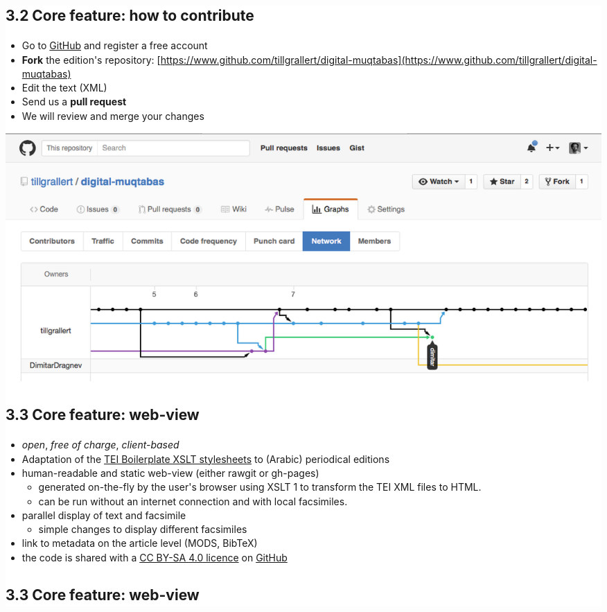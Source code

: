 ## 3.2 Core feature: how to contribute

<div class="c_width-50">

- Go to [GitHub](https://www.github.com) and register a free account
- **Fork** the edition's repository: [https://www.github.com/tillgrallert/digital-muqtabas](https://www.github.com/tillgrallert/digital-muqtabas)
- Edit the text (XML)
- Send us a **pull request**
- We will review and merge your changes

</div><div class="c_width-50">

![](../assets/github_branches-1.png)

</div>

## 3.3 Core feature: web-view

- *open*, *free of charge*, *client-based*
- Adaptation of the [TEI Boilerplate XSLT stylesheets](http://dcl.slis.indiana.edu/teibp/) to (Arabic) periodical editions
- human-readable and static web-view (either rawgit or gh-pages)
    + generated on-the-fly by the user's browser using XSLT 1 to transform the TEI XML files to HTML.
    + can be run without an internet connection and with local facsimiles.
- parallel display of text and facsimile
    + simple changes to display different facsimiles
- link to metadata on the article level (MODS, BibTeX)
- the code is shared with a [CC BY-SA 4.0 licence](http://creativecommons.org/licenses/by-sa/4.0/) on [GitHub](https://github.com/tillgrallert/tei-boilerplate-arabic-editions)

## 3.3 Core feature: web-view
